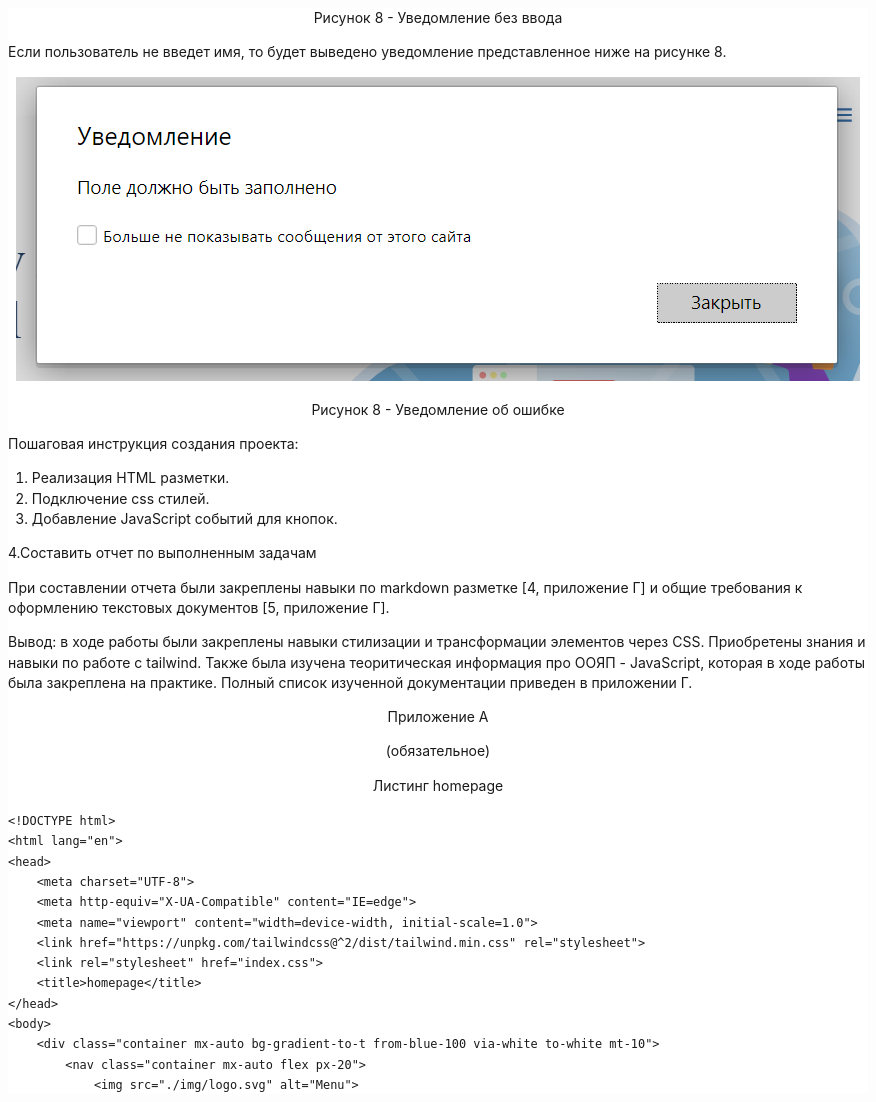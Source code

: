 <p align=center>Рисунок 8 - Уведомление без ввода</p>

Если пользователь не введет имя, то будет выведено уведомление представленное ниже на рисунке 8.

<p align=center><img src=./images/window3.PNG></p>

<p align=center>Рисунок 8 - Уведомление об ошибке</p>

Пошаговая инструкция создания проекта:

1. Реализация HTML разметки.
2. Подключение css стилей.
3. Добавление JavaScript событий для кнопок.

4.Составить отчет по выполненным задачам

При составлении отчета были закреплены навыки по markdown разметке [4, приложение Г] и общие требования к оформлению текстовых документов [5, приложение Г].

Вывод: в ходе работы были закреплены навыки cтилизации и трансформации элементов через CSS. Приобретены знания и навыки по работе с tailwind. Также была изучена теоритическая информация про ООЯП - JavaScript, которая в ходе работы была закреплена на практике. Полный список изученной документации приведен в приложении Г.

<p align = center>Приложение А

<p align = center>(обязательное) 

<p align = center>Листинг homepage

    <!DOCTYPE html>
    <html lang="en">
    <head>
        <meta charset="UTF-8">
        <meta http-equiv="X-UA-Compatible" content="IE=edge">
        <meta name="viewport" content="width=device-width, initial-scale=1.0">
        <link href="https://unpkg.com/tailwindcss@^2/dist/tailwind.min.css" rel="stylesheet">
        <link rel="stylesheet" href="index.css">
        <title>homepage</title>
    </head>
    <body>
        <div class="container mx-auto bg-gradient-to-t from-blue-100 via-white to-white mt-10">
            <nav class="container mx-auto flex px-20">
                <img src="./img/logo.svg" alt="Menu">